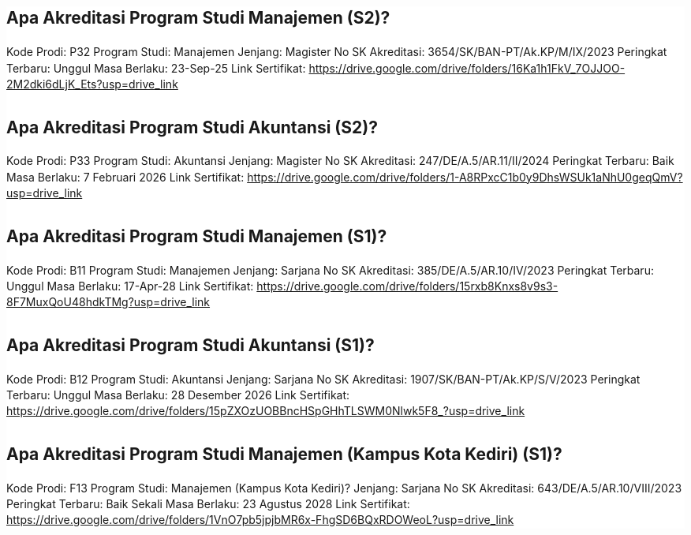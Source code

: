 ## Apa Akreditasi Program Studi Manajemen (S2)?
Kode Prodi: P32
Program Studi: Manajemen
Jenjang: Magister
No SK Akreditasi: 3654/SK/BAN-PT/Ak.KP/M/IX/2023
Peringkat Terbaru: Unggul
Masa Berlaku: 23-Sep-25
Link Sertifikat: https://drive.google.com/drive/folders/16Ka1h1FkV_7OJJOO-2M2dki6dLjK_Ets?usp=drive_link
  
## Apa Akreditasi Program Studi Akuntansi (S2)?
Kode Prodi: P33
Program Studi: Akuntansi
Jenjang: Magister
No SK Akreditasi: 247/DE/A.5/AR.11/II/2024
Peringkat Terbaru: Baik
Masa Berlaku: 7 Februari 2026
Link Sertifikat: https://drive.google.com/drive/folders/1-A8RPxcC1b0y9DhsWSUk1aNhU0geqQmV?usp=drive_link
  
## Apa Akreditasi Program Studi Manajemen (S1)?
Kode Prodi: B11
Program Studi: Manajemen
Jenjang: Sarjana
No SK Akreditasi: 385/DE/A.5/AR.10/IV/2023
Peringkat Terbaru: Unggul
Masa Berlaku: 17-Apr-28
Link Sertifikat: https://drive.google.com/drive/folders/15rxb8Knxs8v9s3-8F7MuxQoU48hdkTMg?usp=drive_link
  
## Apa Akreditasi Program Studi Akuntansi (S1)?
Kode Prodi: B12
Program Studi: Akuntansi
Jenjang: Sarjana
No SK Akreditasi: 1907/SK/BAN-PT/Ak.KP/S/V/2023
Peringkat Terbaru: Unggul
Masa Berlaku: 28 Desember 2026
Link Sertifikat: https://drive.google.com/drive/folders/15pZXOzUOBBncHSpGHhTLSWM0Nlwk5F8_?usp=drive_link
  
## Apa Akreditasi Program Studi Manajemen (Kampus Kota Kediri) (S1)?
Kode Prodi: F13
Program Studi: Manajemen (Kampus Kota Kediri)?
Jenjang: Sarjana
No SK Akreditasi: 643/DE/A.5/AR.10/VIII/2023
Peringkat Terbaru: Baik Sekali
Masa Berlaku: 23 Agustus 2028
Link Sertifikat: https://drive.google.com/drive/folders/1VnO7pb5jpjbMR6x-FhgSD6BQxRDOWeoL?usp=drive_link
  
